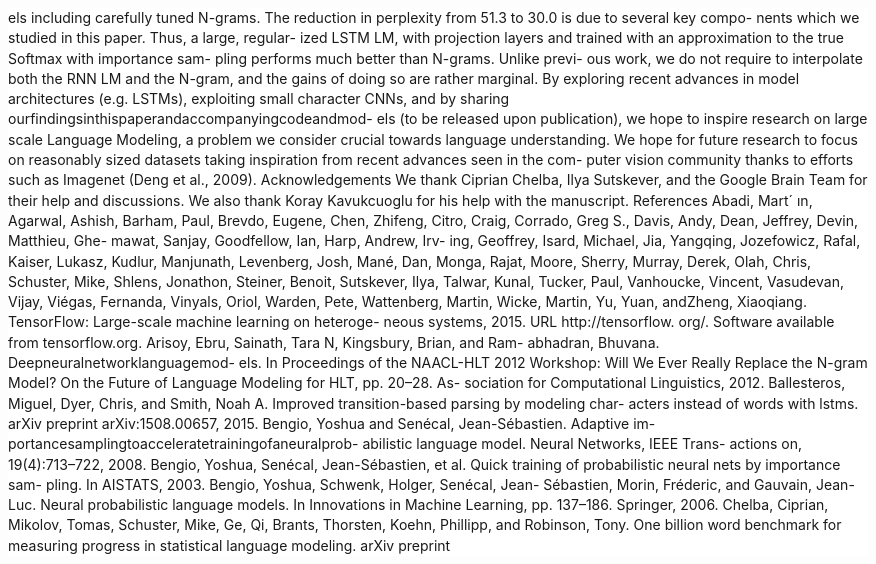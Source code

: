 els including carefully tuned N-grams. The reduction in
perplexity from 51.3 to 30.0 is due to several key compo-
nents which we studied in this paper. Thus, a large, regular-
ized LSTM LM, with projection layers and trained with an
approximation to the true Softmax with importance sam-
pling performs much better than N-grams. Unlike previ-
ous work, we do not require to interpolate both the RNN
LM and the N-gram, and the gains of doing so are rather
marginal.
By exploring recent advances in model architectures (e.g.
LSTMs), exploiting small character CNNs, and by sharing
ourfindingsinthispaperandaccompanyingcodeandmod-
els (to be released upon publication), we hope to inspire
research on large scale Language Modeling, a problem we
consider crucial towards language understanding. We hope
for future research to focus on reasonably sized datasets
taking inspiration from recent advances seen in the com-
puter vision community thanks to efforts such as Imagenet
(Deng et al., 2009).
Acknowledgements
We thank Ciprian Chelba, Ilya Sutskever, and the Google
Brain Team for their help and discussions. We also thank
Koray Kavukcuoglu for his help with the manuscript.
References
Abadi, Mart´ ın, Agarwal, Ashish, Barham, Paul, Brevdo,
Eugene, Chen, Zhifeng, Citro, Craig, Corrado, Greg S.,
Davis, Andy, Dean, Jeffrey, Devin, Matthieu, Ghe-
mawat, Sanjay, Goodfellow, Ian, Harp, Andrew, Irv-
ing, Geoffrey, Isard, Michael, Jia, Yangqing, Jozefowicz,
Rafal, Kaiser, Lukasz, Kudlur, Manjunath, Levenberg,
Josh, Mané, Dan, Monga, Rajat, Moore, Sherry, Murray,
Derek, Olah, Chris, Schuster, Mike, Shlens, Jonathon,
Steiner, Benoit, Sutskever, Ilya, Talwar, Kunal, Tucker,
Paul, Vanhoucke, Vincent, Vasudevan, Vijay, Viégas,
Fernanda, Vinyals, Oriol, Warden, Pete, Wattenberg,
Martin, Wicke, Martin, Yu, Yuan, andZheng, Xiaoqiang.
TensorFlow: Large-scale machine learning on heteroge-
neous systems, 2015. URL http://tensorflow.
org/. Software available from tensorflow.org.
Arisoy, Ebru, Sainath, Tara N, Kingsbury, Brian, and Ram-
abhadran, Bhuvana. Deepneuralnetworklanguagemod-
els. In Proceedings of the NAACL-HLT 2012 Workshop:
Will We Ever Really Replace the N-gram Model? On the
Future of Language Modeling for HLT, pp. 20–28. As-
sociation for Computational Linguistics, 2012.
Ballesteros, Miguel, Dyer, Chris, and Smith, Noah A.
Improved transition-based parsing by modeling char-
acters instead of words with lstms. arXiv preprint
arXiv:1508.00657, 2015.
Bengio, Yoshua and Senécal, Jean-Sébastien. Adaptive im-
portancesamplingtoacceleratetrainingofaneuralprob-
abilistic language model. Neural Networks, IEEE Trans-
actions on, 19(4):713–722, 2008.
Bengio, Yoshua, Senécal, Jean-Sébastien, et al. Quick
training of probabilistic neural nets by importance sam-
pling. In AISTATS, 2003.
Bengio, Yoshua, Schwenk, Holger, Senécal, Jean-
Sébastien, Morin, Fréderic, and Gauvain, Jean-Luc.
Neural probabilistic language models. In Innovations in
Machine Learning, pp. 137–186. Springer, 2006.
Chelba, Ciprian, Mikolov, Tomas, Schuster, Mike, Ge,
Qi, Brants, Thorsten, Koehn, Phillipp, and Robinson,
Tony. One billion word benchmark for measuring
progress in statistical language modeling. arXiv preprint